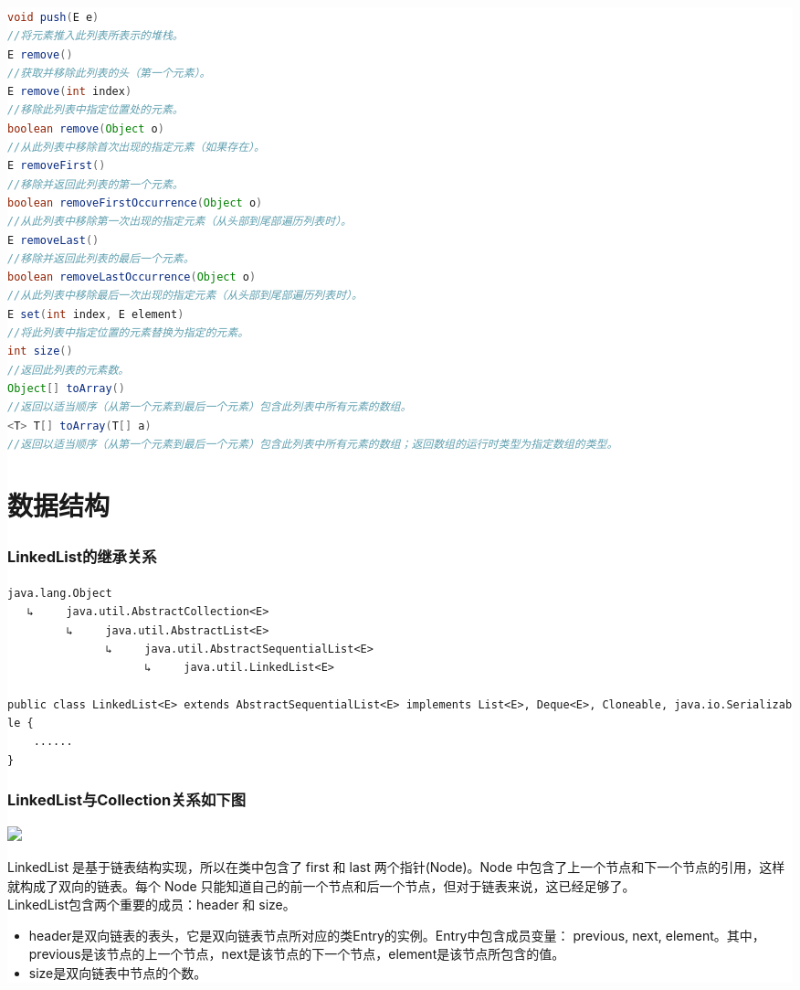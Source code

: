 ```java
void push(E e) 
//将元素推入此列表所表示的堆栈。
E remove() 
//获取并移除此列表的头（第一个元素）。
E remove(int index) 
//移除此列表中指定位置处的元素。
boolean	remove(Object o) 
//从此列表中移除首次出现的指定元素（如果存在）。
E removeFirst() 
//移除并返回此列表的第一个元素。
boolean	removeFirstOccurrence(Object o) 
//从此列表中移除第一次出现的指定元素（从头部到尾部遍历列表时）。
E removeLast() 
//移除并返回此列表的最后一个元素。
boolean	removeLastOccurrence(Object o) 
//从此列表中移除最后一次出现的指定元素（从头部到尾部遍历列表时）。
E set(int index, E element) 
//将此列表中指定位置的元素替换为指定的元素。
int	size() 
//返回此列表的元素数。
Object[] toArray() 
//返回以适当顺序（从第一个元素到最后一个元素）包含此列表中所有元素的数组。
<T> T[] toArray(T[] a) 
//返回以适当顺序（从第一个元素到最后一个元素）包含此列表中所有元素的数组；返回数组的运行时类型为指定数组的类型。
```

# 数据结构
### LinkedList的继承关系
```
java.lang.Object
   ↳     java.util.AbstractCollection<E>
         ↳     java.util.AbstractList<E>
               ↳     java.util.AbstractSequentialList<E>
                     ↳     java.util.LinkedList<E>

public class LinkedList<E> extends AbstractSequentialList<E> implements List<E>, Deque<E>, Cloneable, java.io.Serializable {
	......
}
```
### LinkedList与Collection关系如下图
![](http://olwt21mf4.bkt.clouddn.com/17-3-25/45932597-file_1490373484499_1643.jpg)

LinkedList 是基于链表结构实现，所以在类中包含了 first 和 last 两个指针(Node)。Node 中包含了上一个节点和下一个节点的引用，这样就构成了双向的链表。每个 Node 只能知道自己的前一个节点和后一个节点，但对于链表来说，这已经足够了。  
LinkedList包含两个重要的成员：header 和 size。
- header是双向链表的表头，它是双向链表节点所对应的类Entry的实例。Entry中包含成员变量： previous, next, element。其中，previous是该节点的上一个节点，next是该节点的下一个节点，element是该节点所包含的值。 
- size是双向链表中节点的个数。
